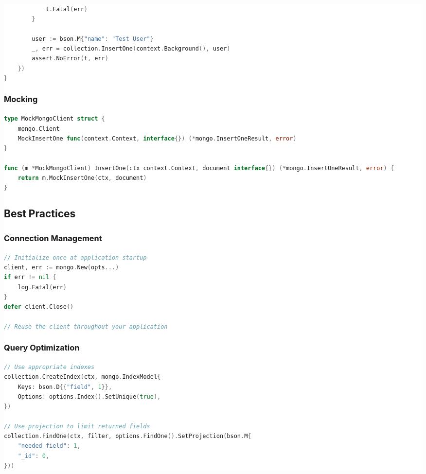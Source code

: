 ```go
            t.Fatal(err)
        }

        user := bson.M{"name": "Test User"}
        _, err = collection.InsertOne(context.Background(), user)
        assert.NoError(t, err)
    })
}
```

### Mocking

```go
type MockMongoClient struct {
    mongo.Client
    MockInsertOne func(context.Context, interface{}) (*mongo.InsertOneResult, error)
}

func (m *MockMongoClient) InsertOne(ctx context.Context, document interface{}) (*mongo.InsertOneResult, error) {
    return m.MockInsertOne(ctx, document)
}
```

## Best Practices

### Connection Management
```go
// Initialize once at application startup
client, err := mongo.New(opts...)
if err != nil {
    log.Fatal(err)
}
defer client.Close()

// Reuse the client throughout your application
```

### Query Optimization
```go
// Use appropriate indexes
collection.CreateIndex(ctx, mongo.IndexModel{
    Keys: bson.D{{"field", 1}},
    Options: options.Index().SetUnique(true),
})

// Use projection to limit returned fields
collection.FindOne(ctx, filter, options.FindOne().SetProjection(bson.M{
    "needed_field": 1,
    "_id": 0,
}))
```
